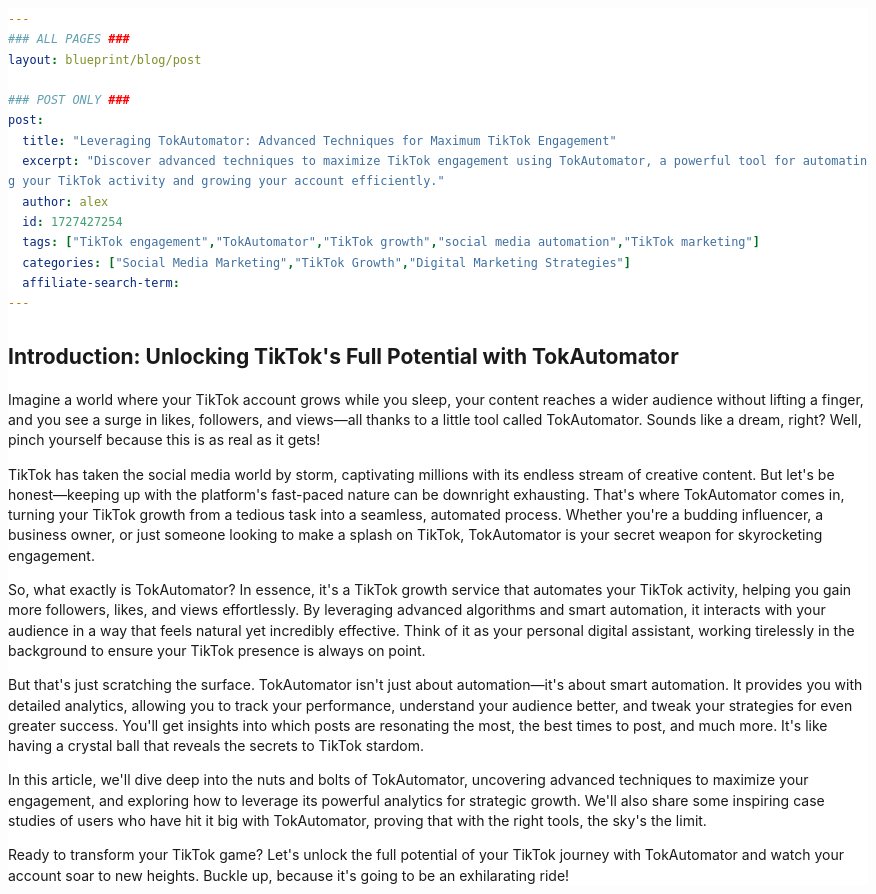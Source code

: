 ```yaml
---
### ALL PAGES ###
layout: blueprint/blog/post

### POST ONLY ###
post:
  title: "Leveraging TokAutomator: Advanced Techniques for Maximum TikTok Engagement"
  excerpt: "Discover advanced techniques to maximize TikTok engagement using TokAutomator, a powerful tool for automating your TikTok activity and growing your account efficiently."
  author: alex
  id: 1727427254
  tags: ["TikTok engagement","TokAutomator","TikTok growth","social media automation","TikTok marketing"]
  categories: ["Social Media Marketing","TikTok Growth","Digital Marketing Strategies"]
  affiliate-search-term: 
---
```


## Introduction: Unlocking TikTok's Full Potential with TokAutomator

Imagine a world where your TikTok account grows while you sleep, your content reaches a wider audience without lifting a finger, and you see a surge in likes, followers, and views—all thanks to a little tool called TokAutomator. Sounds like a dream, right? Well, pinch yourself because this is as real as it gets!

TikTok has taken the social media world by storm, captivating millions with its endless stream of creative content. But let's be honest—keeping up with the platform's fast-paced nature can be downright exhausting. That's where TokAutomator comes in, turning your TikTok growth from a tedious task into a seamless, automated process. Whether you're a budding influencer, a business owner, or just someone looking to make a splash on TikTok, TokAutomator is your secret weapon for skyrocketing engagement.

So, what exactly is TokAutomator? In essence, it's a TikTok growth service that automates your TikTok activity, helping you gain more followers, likes, and views effortlessly. By leveraging advanced algorithms and smart automation, it interacts with your audience in a way that feels natural yet incredibly effective. Think of it as your personal digital assistant, working tirelessly in the background to ensure your TikTok presence is always on point.

But that's just scratching the surface. TokAutomator isn't just about automation—it's about smart automation. It provides you with detailed analytics, allowing you to track your performance, understand your audience better, and tweak your strategies for even greater success. You'll get insights into which posts are resonating the most, the best times to post, and much more. It's like having a crystal ball that reveals the secrets to TikTok stardom.

In this article, we'll dive deep into the nuts and bolts of TokAutomator, uncovering advanced techniques to maximize your engagement, and exploring how to leverage its powerful analytics for strategic growth. We'll also share some inspiring case studies of users who have hit it big with TokAutomator, proving that with the right tools, the sky's the limit.

Ready to transform your TikTok game? Let's unlock the full potential of your TikTok journey with TokAutomator and watch your account soar to new heights. Buckle up, because it's going to be an exhilarating ride!
